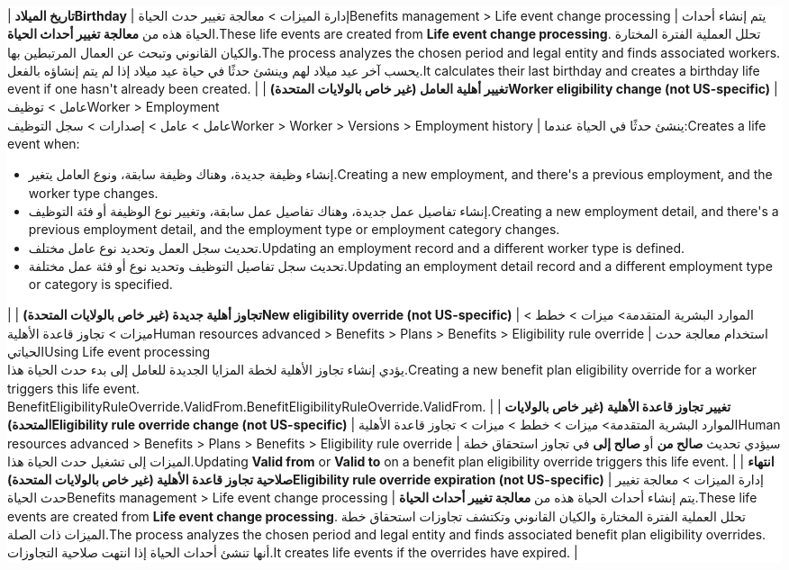 | <span data-ttu-id="1a0f9-202">**تاريخ الميلاد**</span><span class="sxs-lookup"><span data-stu-id="1a0f9-202">**Birthday**</span></span> | <span data-ttu-id="1a0f9-203">إدارة الميزات > معالجة تغيير حدث الحياة</span><span class="sxs-lookup"><span data-stu-id="1a0f9-203">Benefits management > Life event change processing</span></span> | <span data-ttu-id="1a0f9-204">يتم إنشاء أحداث الحياة هذه من **معالجة تغيير أحداث الحياة**.</span><span class="sxs-lookup"><span data-stu-id="1a0f9-204">These life events are created from **Life event change processing**.</span></span> <span data-ttu-id="1a0f9-205">تحلل العملية الفترة المختارة والكيان القانوني وتبحث عن العمال المرتبطين بها.</span><span class="sxs-lookup"><span data-stu-id="1a0f9-205">The process analyzes the chosen period and legal entity and finds associated workers.</span></span> <span data-ttu-id="1a0f9-206">يحسب آخر عيد ميلاد لهم وينشئ حدثًا في حياة عيد ميلاد إذا لم يتم إنشاؤه بالفعل.</span><span class="sxs-lookup"><span data-stu-id="1a0f9-206">It calculates their last birthday and creates a birthday life event if one hasn't already been created.</span></span> |
| <span data-ttu-id="1a0f9-207">**تغيير أهلية العامل (غير خاص بالولايات المتحدة)**</span><span class="sxs-lookup"><span data-stu-id="1a0f9-207">**Worker eligibility change (not US-specific)**</span></span> | <span data-ttu-id="1a0f9-208">عامل > توظيف</span><span class="sxs-lookup"><span data-stu-id="1a0f9-208">Worker > Employment</span></span><br><span data-ttu-id="1a0f9-209">عامل > عامل > إصدارات > سجل التوظيف</span><span class="sxs-lookup"><span data-stu-id="1a0f9-209">Worker > Worker > Versions > Employment history</span></span> | <span data-ttu-id="1a0f9-210">ينشئ حدثًا في الحياة عندما:</span><span class="sxs-lookup"><span data-stu-id="1a0f9-210">Creates a life event when:</span></span><br><ul><li><span data-ttu-id="1a0f9-211">إنشاء وظيفة جديدة، وهناك وظيفة سابقة، ونوع العامل يتغير.</span><span class="sxs-lookup"><span data-stu-id="1a0f9-211">Creating a new employment, and there's a previous employment, and the worker type changes.</span></span></li><li><span data-ttu-id="1a0f9-212">إنشاء تفاصيل عمل جديدة، وهناك تفاصيل عمل سابقة، وتغيير نوع الوظيفة أو فئة التوظيف.</span><span class="sxs-lookup"><span data-stu-id="1a0f9-212">Creating a new employment detail, and there's a previous employment detail, and the employment type or employment category changes.</span></span></li><li><span data-ttu-id="1a0f9-213">تحديث سجل العمل وتحديد نوع عامل مختلف.</span><span class="sxs-lookup"><span data-stu-id="1a0f9-213">Updating an employment record and a different worker type is defined.</span></span></li><li><span data-ttu-id="1a0f9-214">تحديث سجل تفاصيل التوظيف وتحديد نوع أو فئة عمل مختلفة.</span><span class="sxs-lookup"><span data-stu-id="1a0f9-214">Updating an employment detail record and a different employment type or category is specified.</span></span></li></ul> |
| <span data-ttu-id="1a0f9-215">**تجاوز أهلية جديدة (غير خاص بالولايات المتحدة)**</span><span class="sxs-lookup"><span data-stu-id="1a0f9-215">**New eligibility override (not US-specific)**</span></span> | <span data-ttu-id="1a0f9-216">الموارد البشرية المتقدمة> ميزات > خطط > ميزات > تجاوز قاعدة الأهلية</span><span class="sxs-lookup"><span data-stu-id="1a0f9-216">Human resources advanced > Benefits > Plans > Benefits > Eligibility rule override</span></span> | <span data-ttu-id="1a0f9-217">استخدام معالجة حدث الحياتي</span><span class="sxs-lookup"><span data-stu-id="1a0f9-217">Using Life event processing</span></span><br><span data-ttu-id="1a0f9-218">يؤدي إنشاء تجاوز الأهلية لخطة المزايا الجديدة للعامل إلى بدء حدث الحياة هذا.</span><span class="sxs-lookup"><span data-stu-id="1a0f9-218">Creating a new benefit plan eligibility override for a worker triggers this life event.</span></span><br><span data-ttu-id="1a0f9-219">BenefitEligibilityRuleOverride.ValidFrom.</span><span class="sxs-lookup"><span data-stu-id="1a0f9-219">BenefitEligibilityRuleOverride.ValidFrom.</span></span> |
| <span data-ttu-id="1a0f9-220">**تغيير تجاوز قاعدة الأهلية (غير خاص بالولايات المتحدة)**</span><span class="sxs-lookup"><span data-stu-id="1a0f9-220">**Eligibility rule override change (not US-specific)**</span></span> | <span data-ttu-id="1a0f9-221">الموارد البشرية المتقدمة> ميزات > خطط > ميزات > تجاوز قاعدة الأهلية</span><span class="sxs-lookup"><span data-stu-id="1a0f9-221">Human resources advanced > Benefits > Plans > Benefits > Eligibility rule override</span></span> | <span data-ttu-id="1a0f9-222">سيؤدي تحديث **صالح من** أو **صالح إلى** في تجاوز استحقاق خطة الميزات إلى تشغيل حدث الحياة هذا.</span><span class="sxs-lookup"><span data-stu-id="1a0f9-222">Updating **Valid from** or **Valid to** on a benefit plan eligibility override triggers this life event.</span></span> |
| <span data-ttu-id="1a0f9-223">**انتهاء صلاحية تجاوز قاعدة الأهلية (غير خاص بالولايات المتحدة)**</span><span class="sxs-lookup"><span data-stu-id="1a0f9-223">**Eligibility rule override expiration (not US-specific)**</span></span> | <span data-ttu-id="1a0f9-224">إدارة الميزات > معالجة تغيير حدث الحياة</span><span class="sxs-lookup"><span data-stu-id="1a0f9-224">Benefits management > Life event change processing</span></span>  | <span data-ttu-id="1a0f9-225">يتم إنشاء أحداث الحياة هذه من **معالجة تغيير أحداث الحياة**.</span><span class="sxs-lookup"><span data-stu-id="1a0f9-225">These life events are created from **Life event change processing**.</span></span> <span data-ttu-id="1a0f9-226">تحلل العملية الفترة المختارة والكيان القانوني وتكتشف تجاوزات استحقاق خطة الميزات ذات الصلة.</span><span class="sxs-lookup"><span data-stu-id="1a0f9-226">The process analyzes the chosen period and legal entity and finds associated benefit plan eligibility overrides.</span></span> <span data-ttu-id="1a0f9-227">أنها تنشئ أحداث الحياة إذا انتهت صلاحية التجاوزات.</span><span class="sxs-lookup"><span data-stu-id="1a0f9-227">It creates life events if the overrides have expired.</span></span> |
